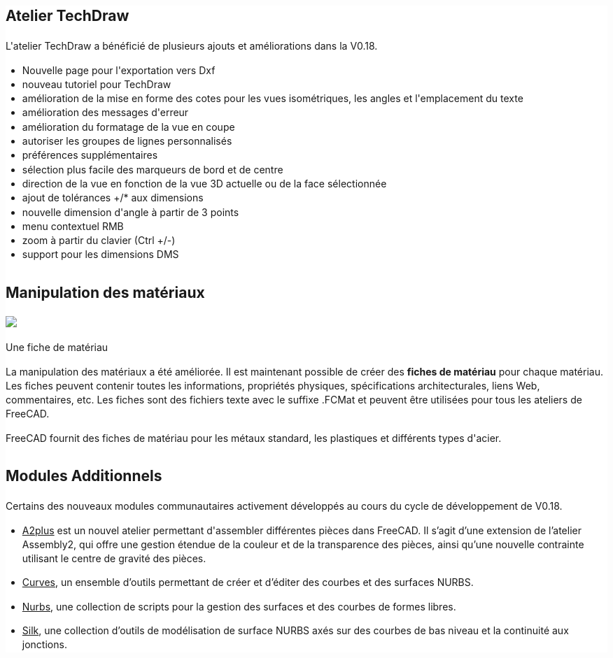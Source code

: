 ## Atelier TechDraw

L'atelier TechDraw a bénéficié de plusieurs ajouts et améliorations dans la V0.18.

* Nouvelle page pour l'exportation vers Dxf
* nouveau tutoriel pour TechDraw
* amélioration de la mise en forme des cotes pour les vues isométriques, les angles et l'emplacement du texte
* amélioration des messages d'erreur
* amélioration du formatage de la vue en coupe
* autoriser les groupes de lignes personnalisés
* préférences supplémentaires
* sélection plus facile des marqueurs de bord et de centre
* direction de la vue en fonction de la vue 3D actuelle ou de la face sélectionnée
* ajout de tolérances +/\* aux dimensions
* nouvelle dimension d'angle à partir de 3 points
* menu contextuel RMB
* zoom à partir du clavier (Ctrl +/-)
* support pour les dimensions DMS

## Manipulation des matériaux

![](/images/Material-Card-018.png)

Une fiche de matériau

La manipulation des matériaux a été améliorée. Il est maintenant possible de créer des **fiches de matériau** pour chaque matériau. Les fiches peuvent contenir toutes les informations, propriétés physiques, spécifications architecturales, liens Web, commentaires, etc. Les fiches sont des fichiers texte avec le suffixe .FCMat et peuvent être utilisées pour tous les ateliers de FreeCAD.

FreeCAD fournit des fiches de matériau pour les métaux standard, les plastiques et différents types d'acier.

## Modules Additionnels

Certains des nouveaux modules communautaires activement développés au cours du cycle de développement de V0.18.

* [A2plus](/A2plus_Workbench/fr "A2plus Workbench/fr") est un nouvel atelier permettant d'assembler différentes pièces dans FreeCAD. Il s’agit d’une extension de l’atelier Assembly2, qui offre une gestion étendue de la couleur et de la transparence des pièces, ainsi qu’une nouvelle contrainte utilisant le centre de gravité des pièces.

* [Curves](https://github.com/tomate44/CurvesWB), un ensemble d’outils permettant de créer et d’éditer des courbes et des surfaces NURBS.

* [Nurbs](https://github.com/microelly2/freecad-nurbs), une collection de scripts pour la gestion des surfaces et des courbes de formes libres.

* [Silk](https://github.com/edwardvmills/Silk), une collection d’outils de modélisation de surface NURBS axés sur des courbes de bas niveau et la continuité aux jonctions.
